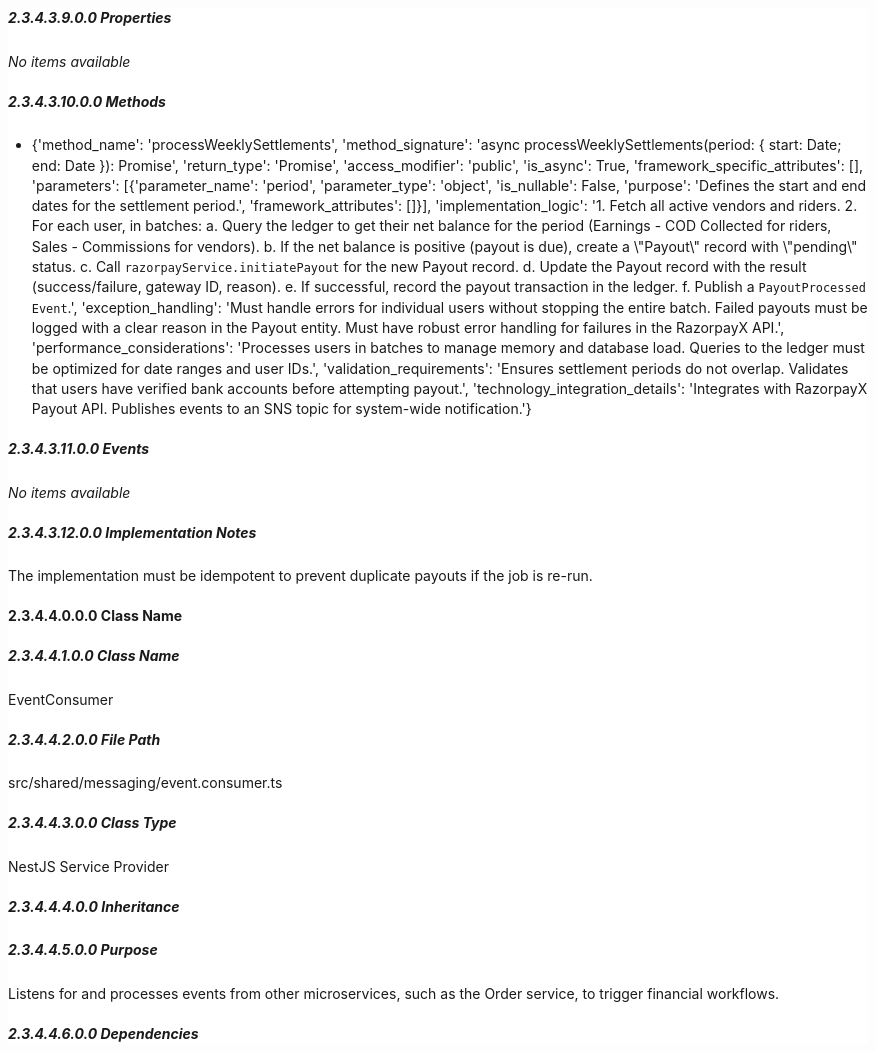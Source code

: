 ##### 2.3.4.3.9.0.0 Properties

*No items available*

##### 2.3.4.3.10.0.0 Methods

- {'method_name': 'processWeeklySettlements', 'method_signature': 'async processWeeklySettlements(period: { start: Date; end: Date }): Promise<void>', 'return_type': 'Promise<void>', 'access_modifier': 'public', 'is_async': True, 'framework_specific_attributes': [], 'parameters': [{'parameter_name': 'period', 'parameter_type': 'object', 'is_nullable': False, 'purpose': 'Defines the start and end dates for the settlement period.', 'framework_attributes': []}], 'implementation_logic': '1. Fetch all active vendors and riders. 2. For each user, in batches: a. Query the ledger to get their net balance for the period (Earnings - COD Collected for riders, Sales - Commissions for vendors). b. If the net balance is positive (payout is due), create a \\"Payout\\" record with \\"pending\\" status. c. Call `razorpayService.initiatePayout` for the new Payout record. d. Update the Payout record with the result (success/failure, gateway ID, reason). e. If successful, record the payout transaction in the ledger. f. Publish a `PayoutProcessedEvent`.', 'exception_handling': 'Must handle errors for individual users without stopping the entire batch. Failed payouts must be logged with a clear reason in the Payout entity. Must have robust error handling for failures in the RazorpayX API.', 'performance_considerations': 'Processes users in batches to manage memory and database load. Queries to the ledger must be optimized for date ranges and user IDs.', 'validation_requirements': 'Ensures settlement periods do not overlap. Validates that users have verified bank accounts before attempting payout.', 'technology_integration_details': 'Integrates with RazorpayX Payout API. Publishes events to an SNS topic for system-wide notification.'}

##### 2.3.4.3.11.0.0 Events

*No items available*

##### 2.3.4.3.12.0.0 Implementation Notes

The implementation must be idempotent to prevent duplicate payouts if the job is re-run.

#### 2.3.4.4.0.0.0 Class Name

##### 2.3.4.4.1.0.0 Class Name

EventConsumer

##### 2.3.4.4.2.0.0 File Path

src/shared/messaging/event.consumer.ts

##### 2.3.4.4.3.0.0 Class Type

NestJS Service Provider

##### 2.3.4.4.4.0.0 Inheritance



##### 2.3.4.4.5.0.0 Purpose

Listens for and processes events from other microservices, such as the Order service, to trigger financial workflows.

##### 2.3.4.4.6.0.0 Dependencies
